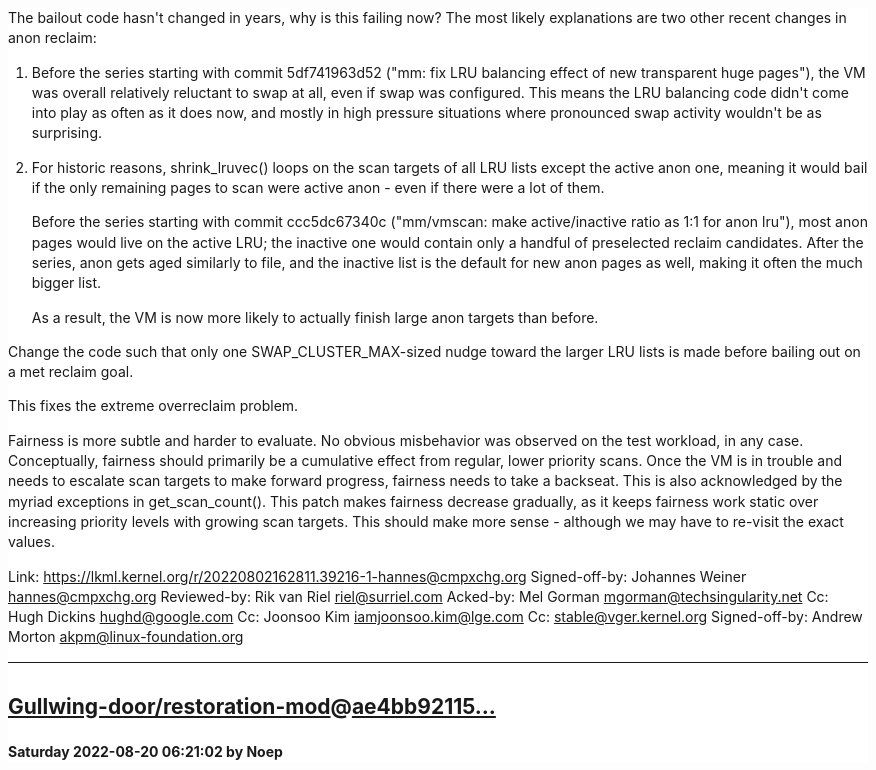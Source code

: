 The bailout code hasn't changed in years, why is this failing now?  The
most likely explanations are two other recent changes in anon reclaim:

1. Before the series starting with commit 5df741963d52 ("mm: fix LRU
   balancing effect of new transparent huge pages"), the VM was
   overall relatively reluctant to swap at all, even if swap was
   configured. This means the LRU balancing code didn't come into play
   as often as it does now, and mostly in high pressure situations
   where pronounced swap activity wouldn't be as surprising.

2. For historic reasons, shrink_lruvec() loops on the scan targets of
   all LRU lists except the active anon one, meaning it would bail if
   the only remaining pages to scan were active anon - even if there
   were a lot of them.

   Before the series starting with commit ccc5dc67340c ("mm/vmscan:
   make active/inactive ratio as 1:1 for anon lru"), most anon pages
   would live on the active LRU; the inactive one would contain only a
   handful of preselected reclaim candidates. After the series, anon
   gets aged similarly to file, and the inactive list is the default
   for new anon pages as well, making it often the much bigger list.

   As a result, the VM is now more likely to actually finish large
   anon targets than before.

Change the code such that only one SWAP_CLUSTER_MAX-sized nudge toward the
larger LRU lists is made before bailing out on a met reclaim goal.

This fixes the extreme overreclaim problem.

Fairness is more subtle and harder to evaluate.  No obvious misbehavior
was observed on the test workload, in any case.  Conceptually, fairness
should primarily be a cumulative effect from regular, lower priority
scans.  Once the VM is in trouble and needs to escalate scan targets to
make forward progress, fairness needs to take a backseat.  This is also
acknowledged by the myriad exceptions in get_scan_count().  This patch
makes fairness decrease gradually, as it keeps fairness work static over
increasing priority levels with growing scan targets.  This should make
more sense - although we may have to re-visit the exact values.

Link: https://lkml.kernel.org/r/20220802162811.39216-1-hannes@cmpxchg.org
Signed-off-by: Johannes Weiner <hannes@cmpxchg.org>
Reviewed-by: Rik van Riel <riel@surriel.com>
Acked-by: Mel Gorman <mgorman@techsingularity.net>
Cc: Hugh Dickins <hughd@google.com>
Cc: Joonsoo Kim <iamjoonsoo.kim@lge.com>
Cc: <stable@vger.kernel.org>
Signed-off-by: Andrew Morton <akpm@linux-foundation.org>

---
## [Gullwing-door/restoration-mod](https://github.com/Gullwing-door/restoration-mod)@[ae4bb92115...](https://github.com/Gullwing-door/restoration-mod/commit/ae4bb921158dccebf8e60b7851a41b51a2bd736d)
#### Saturday 2022-08-20 06:21:02 by Noep
